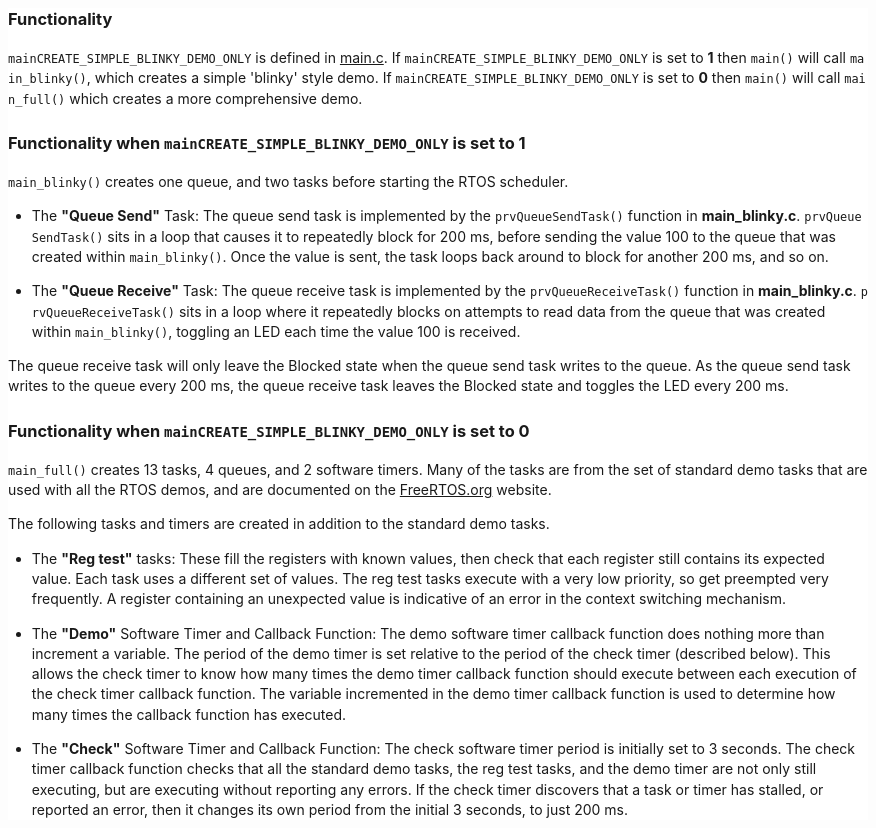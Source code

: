 ### Functionality
`mainCREATE_SIMPLE_BLINKY_DEMO_ONLY` is defined in [main.c](https://github.com/FreeRTOS/FreeRTOS/blob/main/FreeRTOS/Demo/RL78_multiple_IAR/main.c). If `mainCREATE_SIMPLE_BLINKY_DEMO_ONLY` is set to __1__ then `main()` will call `main_blinky()`, which creates a simple 'blinky' style demo. If `mainCREATE_SIMPLE_BLINKY_DEMO_ONLY` is set to __0__ then `main()` will call `main_full()` which creates a more comprehensive demo.

### Functionality when `mainCREATE_SIMPLE_BLINKY_DEMO_ONLY` is set to 1
`main_blinky()` creates one queue, and two tasks before starting the RTOS scheduler.

* The **"Queue Send"** Task:
The queue send task is implemented by the `prvQueueSendTask()` function in __main_blinky.c__.  `prvQueueSendTask()` sits in a loop that causes it to repeatedly block for 200 ms, before sending the value 100 to the queue that was created within `main_blinky()`. Once the value is sent, the task loops back around to block for another 200 ms, and so on.

* The **"Queue Receive"** Task:
The queue receive task is implemented by the `prvQueueReceiveTask()` function in __main_blinky.c__.  `prvQueueReceiveTask()` sits in a loop where it repeatedly blocks on attempts to read data from the queue that was created within `main_blinky()`, toggling an LED each time the value 100 is received.

The queue receive task will only leave the Blocked state when the queue send task writes to the queue. As the queue send task writes to the queue every 200 ms, the queue receive task leaves the Blocked state and toggles the LED every 200 ms.


### Functionality when `mainCREATE_SIMPLE_BLINKY_DEMO_ONLY` is set to 0
`main_full()` creates 13 tasks, 4 queues, and 2 software timers. Many of the tasks are from the set of standard demo tasks that are used with all the RTOS demos, and are documented on the [FreeRTOS.org](https://freertos.org) website.

The following tasks and timers are created in addition to the standard demo tasks.

* The __"Reg test"__ tasks:
These fill the registers with known values, then check that each register still contains its expected value. Each task uses a different set of values. The reg test tasks execute with a very low priority, so get preempted very frequently. A register containing an unexpected value is indicative of an error in the context switching mechanism.

* The __"Demo"__ Software Timer and Callback Function:
The demo software timer callback function does nothing more than increment a variable. The period of the demo timer is set relative to the period of the check timer (described below). This allows the check timer to know how many times the demo timer callback function should execute between each execution of the check timer callback function. The variable incremented in the demo timer callback function is used to determine how many times the callback function has executed.

* The __"Check"__ Software Timer and Callback Function:
The check software timer period is initially set to 3 seconds. The check timer callback function checks that all the standard demo tasks, the reg test tasks, and the demo timer are not only still executing, but are executing without reporting any errors. If the check timer discovers that a task or timer has stalled, or reported an error, then it changes its own period from the initial 3 seconds, to just 200 ms.
